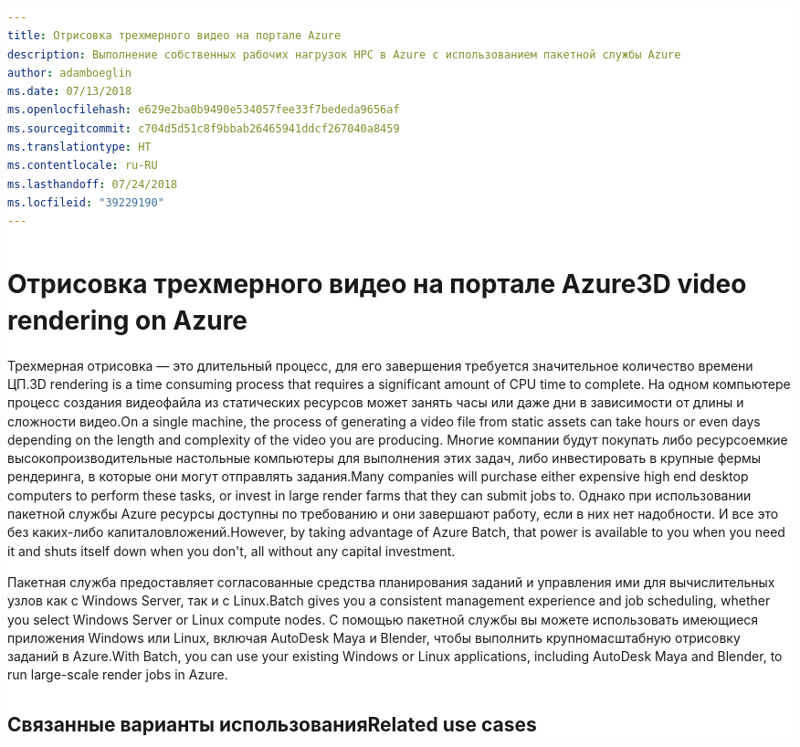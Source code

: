 ```yaml
---
title: Отрисовка трехмерного видео на портале Azure
description: Выполнение собственных рабочих нагрузок HPC в Azure с использованием пакетной службы Azure
author: adamboeglin
ms.date: 07/13/2018
ms.openlocfilehash: e629e2ba0b9490e534057fee33f7bededa9656af
ms.sourcegitcommit: c704d5d51c8f9bbab26465941ddcf267040a8459
ms.translationtype: HT
ms.contentlocale: ru-RU
ms.lasthandoff: 07/24/2018
ms.locfileid: "39229190"
---
```

# <a name="3d-video-rendering-on-azure"></a><span data-ttu-id="a5ed9-103">Отрисовка трехмерного видео на портале Azure</span><span class="sxs-lookup"><span data-stu-id="a5ed9-103">3D video rendering on Azure</span></span>

<span data-ttu-id="a5ed9-104">Трехмерная отрисовка — это длительный процесс, для его завершения требуется значительное количество времени ЦП.</span><span class="sxs-lookup"><span data-stu-id="a5ed9-104">3D rendering is a time consuming process that requires a significant amount of CPU time to complete.</span></span>  <span data-ttu-id="a5ed9-105">На одном компьютере процесс создания видеофайла из статических ресурсов может занять часы или даже дни в зависимости от длины и сложности видео.</span><span class="sxs-lookup"><span data-stu-id="a5ed9-105">On a single machine, the process of generating a video file from static assets can take hours or even days depending on the length and complexity of the video you are producing.</span></span>  <span data-ttu-id="a5ed9-106">Многие компании будут покупать либо ресурсоемкие высокопроизводительные настольные компьютеры для выполнения этих задач, либо инвестировать в крупные фермы рендеринга, в которые они могут отправлять задания.</span><span class="sxs-lookup"><span data-stu-id="a5ed9-106">Many companies will purchase either expensive high end desktop computers to perform these tasks, or invest in large render farms that they can submit jobs to.</span></span>  <span data-ttu-id="a5ed9-107">Однако при использовании пакетной службы Azure ресурсы доступны по требованию и они завершают работу, если в них нет надобности. И все это без каких-либо капиталовложений.</span><span class="sxs-lookup"><span data-stu-id="a5ed9-107">However, by taking advantage of Azure Batch, that power is available to you when you need it and shuts itself down when you don't, all without any capital investment.</span></span>

<span data-ttu-id="a5ed9-108">Пакетная служба предоставляет согласованные средства планирования заданий и управления ими для вычислительных узлов как с Windows Server, так и с Linux.</span><span class="sxs-lookup"><span data-stu-id="a5ed9-108">Batch gives you a consistent management experience and job scheduling, whether you select Windows Server or Linux compute nodes.</span></span> <span data-ttu-id="a5ed9-109">С помощью пакетной службы вы можете использовать имеющиеся приложения Windows или Linux, включая AutoDesk Maya и Blender, чтобы выполнить крупномасштабную отрисовку заданий в Azure.</span><span class="sxs-lookup"><span data-stu-id="a5ed9-109">With Batch, you can use your existing Windows or Linux applications, including AutoDesk Maya and Blender, to run large-scale render jobs in Azure.</span></span>

## <a name="related-use-cases"></a><span data-ttu-id="a5ed9-110">Связанные варианты использования</span><span class="sxs-lookup"><span data-stu-id="a5ed9-110">Related use cases</span></span>

